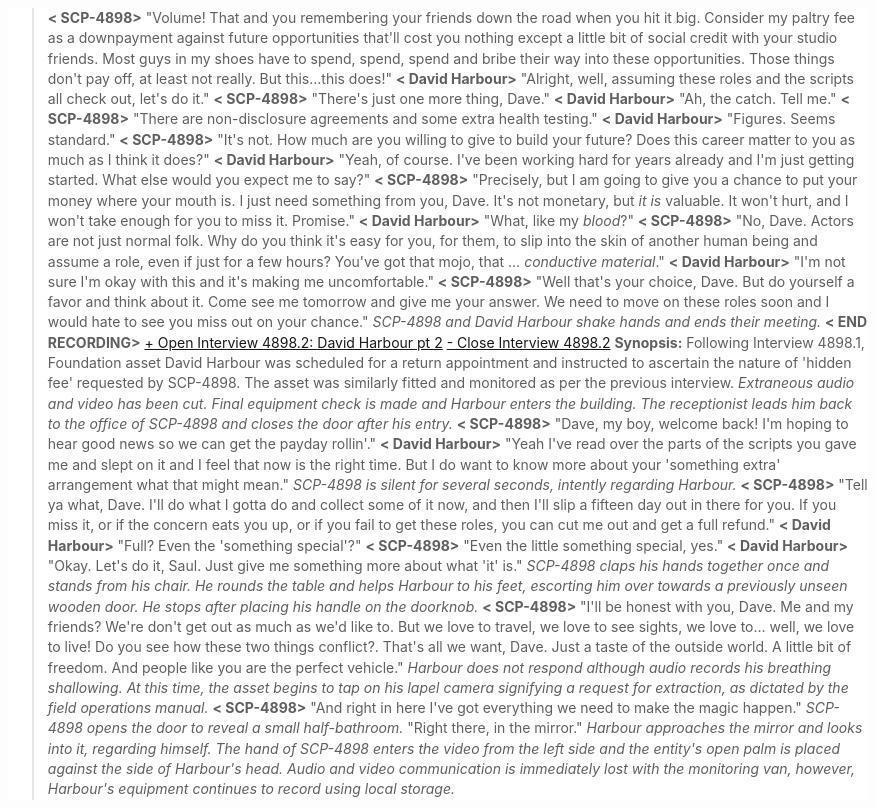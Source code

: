 > **< SCP-4898>** "Volume! That and you remembering your friends down the road when you hit it big. Consider my paltry fee as a downpayment against future opportunities that'll cost you nothing except a little bit of social credit with your studio friends. Most guys in my shoes have to spend, spend, spend and bribe their way into these opportunities. Those things don't pay off, at least not really. But this…this does!"
> **< David Harbour>** "Alright, well, assuming these roles and the scripts all check out, let's do it."
> **< SCP-4898>** "There's just one more thing, Dave."
> **< David Harbour>** "Ah, the catch. Tell me."
> **< SCP-4898>** "There are non-disclosure agreements and some extra health testing."
> **< David Harbour>** "Figures. Seems standard."
> **< SCP-4898>** "It's not. How much are you willing to give to build your future? Does this career matter to you as much as I think it does?"
> **< David Harbour>** "Yeah, of course. I've been working hard for years already and I'm just getting started. What else would you expect me to say?"
> **< SCP-4898>** "Precisely, but I am going to give you a chance to put your money where your mouth is. I just need something from you, Dave. It's not monetary, but _it is_ valuable. It won't hurt, and I won't take enough for you to miss it. Promise."
> **< David Harbour>** "What, like my _blood_?"
> **< SCP-4898>** "No, Dave. Actors are not just normal folk. Why do you think it's easy for you, for them, to slip into the skin of another human being and assume a role, even if just for a few hours? You've got that mojo, that … _conductive material_."
> **< David Harbour>** "I'm not sure I'm okay with this and it's making me uncomfortable."
> **< SCP-4898>** "Well that's your choice, Dave. But do yourself a favor and think about it. Come see me tomorrow and give me your answer. We need to move on these roles soon and I would hate to see you miss out on your chance."
> _SCP-4898 and David Harbour shake hands and ends their meeting._
> **< END RECORDING>**
[\+ Open Interview 4898.2: David Harbour pt 2](javascript:;)
[\- Close Interview 4898.2](javascript:;)
**Synopsis:** Following Interview 4898.1, Foundation asset David Harbour was scheduled for a return appointment and instructed to ascertain the nature of 'hidden fee' requested by SCP-4898. The asset was similarly fitted and monitored as per the previous interview.
> _Extraneous audio and video has been cut. Final equipment check is made and Harbour enters the building. The receptionist leads him back to the office of SCP-4898 and closes the door after his entry._
> **< SCP-4898>** "Dave, my boy, welcome back! I'm hoping to hear good news so we can get the payday rollin'."
> **< David Harbour>** "Yeah I've read over the parts of the scripts you gave me and slept on it and I feel that now is the right time. But I do want to know more about your 'something extra' arrangement what that might mean."
> _SCP-4898 is silent for several seconds, intently regarding Harbour._
> **< SCP-4898>** "Tell ya what, Dave. I'll do what I gotta do and collect some of it now, and then I'll slip a fifteen day out in there for you. If you miss it, or if the concern eats you up, or if you fail to get these roles, you can cut me out and get a full refund."
> **< David Harbour>** "Full? Even the 'something special'?"
> **< SCP-4898>** "Even the little something special, yes."
> **< David Harbour>** "Okay. Let's do it, Saul. Just give me something more about what 'it' is."
> _SCP-4898 claps his hands together once and stands from his chair. He rounds the table and helps Harbour to his feet, escorting him over towards a previously unseen wooden door. He stops after placing his handle on the doorknob._
> **< SCP-4898>** "I'll be honest with you, Dave. Me and my friends? We're don't get out as much as we'd like to. But we love to travel, we love to see sights, we love to… well, we love to live! Do you see how these two things conflict?. That's all we want, Dave. Just a taste of the outside world. A little bit of freedom. And people like you are the perfect vehicle."
> _Harbour does not respond although audio records his breathing shallowing. At this time, the asset begins to tap on his lapel camera signifying a request for extraction, as dictated by the field operations manual._
> **< SCP-4898>** "And right in here I've got everything we need to make the magic happen." _SCP-4898 opens the door to reveal a small half-bathroom._ "Right there, in the mirror."
> _Harbour approaches the mirror and looks into it, regarding himself. The hand of SCP-4898 enters the video from the left side and the entity's open palm is placed against the side of Harbour's head. Audio and video communication is immediately lost with the monitoring van, however, Harbour's equipment continues to record using local storage._